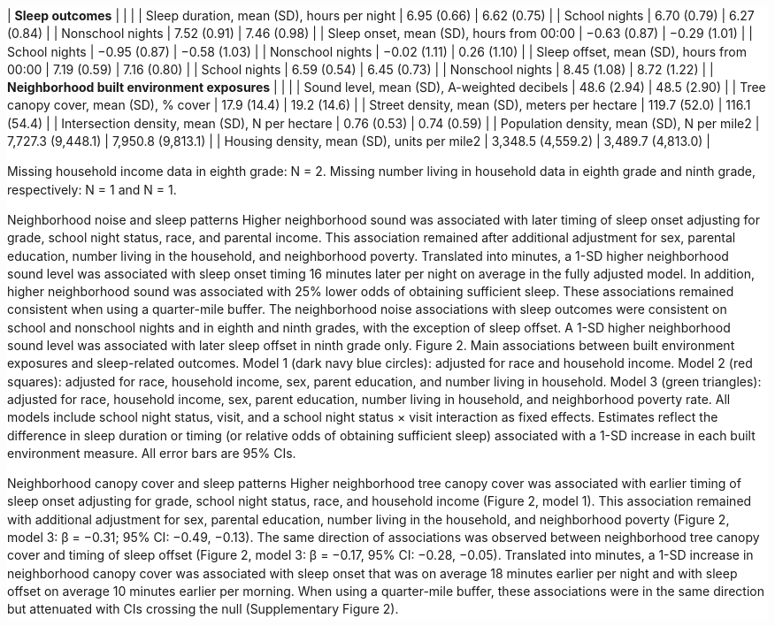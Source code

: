 | **Sleep outcomes**                                   |                         |                       |
| Sleep duration, mean (SD), hours per night         | 6.95 (0.66)            | 6.62 (0.75)          |
| School nights                                       | 6.70 (0.79)            | 6.27 (0.84)          |
| Nonschool nights                                    | 7.52 (0.91)            | 7.46 (0.98)          |
| Sleep onset, mean (SD), hours from 00:00           | −0.63 (0.87)           | −0.29 (1.01)         |
| School nights                                       | −0.95 (0.87)           | −0.58 (1.03)         |
| Nonschool nights                                    | −0.02 (1.11)           | 0.26 (1.10)          |
| Sleep offset, mean (SD), hours from 00:00          | 7.19 (0.59)            | 7.16 (0.80)          |
| School nights                                       | 6.59 (0.54)            | 6.45 (0.73)          |
| Nonschool nights                                    | 8.45 (1.08)            | 8.72 (1.22)          |
| **Neighborhood built environment exposures**        |                         |                       |
| Sound level, mean (SD), A-weighted decibels        | 48.6 (2.94)            | 48.5 (2.90)          |
| Tree canopy cover, mean (SD), % cover              | 17.9 (14.4)            | 19.2 (14.6)          |
| Street density, mean (SD), meters per hectare      | 119.7 (52.0)           | 116.1 (54.4)         |
| Intersection density, mean (SD), N per hectare     | 0.76 (0.53)            | 0.74 (0.59)          |
| Population density, mean (SD), N per mile2         | 7,727.3 (9,448.1)      | 7,950.8 (9,813.1)    |
| Housing density, mean (SD), units per mile2        | 3,348.5 (4,559.2)      | 3,489.7 (4,813.0)    |

Missing household income data in eighth grade: N = 2. Missing number living in household data in eighth grade and ninth grade, respectively: N = 1 and N = 1.

Neighborhood noise and sleep patterns
Higher neighborhood sound was associated with later timing of sleep onset adjusting for grade, school night status, race, and parental income. This association remained after additional adjustment for sex, parental education, number living in the household, and neighborhood poverty. Translated into minutes, a 1-SD higher neighborhood sound level was associated with sleep onset timing 16 minutes later per night on average in the fully adjusted model. In addition, higher neighborhood sound was associated with 25% lower odds of obtaining sufficient sleep. These associations remained consistent when using a quarter-mile buffer. The neighborhood noise associations with sleep outcomes were consistent on school and nonschool nights and in eighth and ninth grades, with the exception of sleep offset. A 1-SD higher neighborhood sound level was associated with later sleep offset in ninth grade only. Figure 2. Main associations between built environment exposures and sleep-related outcomes. Model 1 (dark navy blue circles): adjusted for race and household income. Model 2 (red squares): adjusted for race, household income, sex, parent education, and number living in household. Model 3 (green triangles): adjusted for race, household income, sex, parent education, number living in household, and neighborhood poverty rate. All models include school night status, visit, and a school night status × visit interaction as fixed effects. Estimates reflect the difference in sleep duration or timing (or relative odds of obtaining sufficient sleep) associated with a 1-SD increase in each built environment measure. All error bars are 95% CIs.

Neighborhood canopy cover and sleep patterns
Higher neighborhood tree canopy cover was associated with earlier timing of sleep onset adjusting for grade, school night status, race, and household income (Figure 2, model 1). This association remained with additional adjustment for sex, parental education, number living in the household, and neighborhood poverty (Figure 2, model 3: β = −0.31; 95% CI: −0.49, −0.13). The same direction of associations was observed between neighborhood tree canopy cover and timing of sleep offset (Figure 2, model 3: β = −0.17, 95% CI: −0.28, −0.05). Translated into minutes, a 1-SD increase in neighborhood canopy cover was associated with sleep onset that was on average 18 minutes earlier per night and with sleep offset on average 10 minutes earlier per morning. When using a quarter-mile buffer, these associations were in the same direction but attenuated with CIs crossing the null (Supplementary Figure 2).
